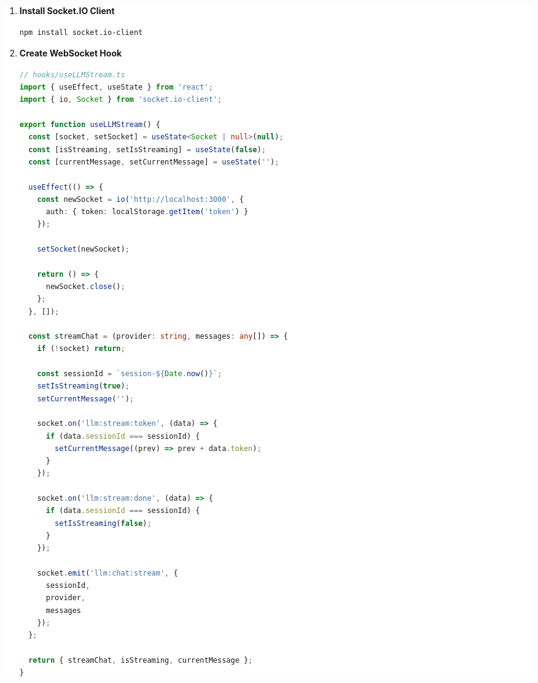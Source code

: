1. **Install Socket.IO Client**
   ```bash
   npm install socket.io-client
   ```

2. **Create WebSocket Hook**
   ```typescript
   // hooks/useLLMStream.ts
   import { useEffect, useState } from 'react';
   import { io, Socket } from 'socket.io-client';
   
   export function useLLMStream() {
     const [socket, setSocket] = useState<Socket | null>(null);
     const [isStreaming, setIsStreaming] = useState(false);
     const [currentMessage, setCurrentMessage] = useState('');
     
     useEffect(() => {
       const newSocket = io('http://localhost:3000', {
         auth: { token: localStorage.getItem('token') }
       });
       
       setSocket(newSocket);
       
       return () => {
         newSocket.close();
       };
     }, []);
     
     const streamChat = (provider: string, messages: any[]) => {
       if (!socket) return;
       
       const sessionId = `session-${Date.now()}`;
       setIsStreaming(true);
       setCurrentMessage('');
       
       socket.on('llm:stream:token', (data) => {
         if (data.sessionId === sessionId) {
           setCurrentMessage((prev) => prev + data.token);
         }
       });
       
       socket.on('llm:stream:done', (data) => {
         if (data.sessionId === sessionId) {
           setIsStreaming(false);
         }
       });
       
       socket.emit('llm:chat:stream', {
         sessionId,
         provider,
         messages
       });
     };
     
     return { streamChat, isStreaming, currentMessage };
   }
   ```
